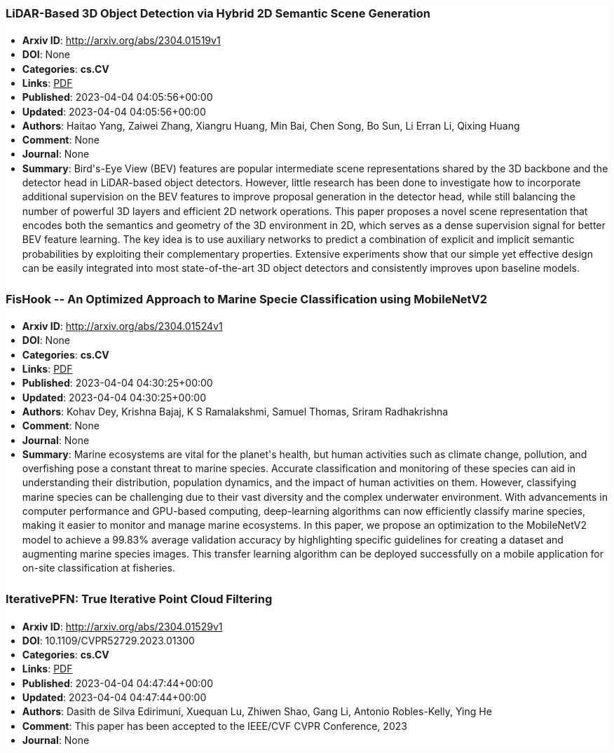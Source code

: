 

### LiDAR-Based 3D Object Detection via Hybrid 2D Semantic Scene Generation
- **Arxiv ID**: http://arxiv.org/abs/2304.01519v1
- **DOI**: None
- **Categories**: **cs.CV**
- **Links**: [PDF](http://arxiv.org/pdf/2304.01519v1)
- **Published**: 2023-04-04 04:05:56+00:00
- **Updated**: 2023-04-04 04:05:56+00:00
- **Authors**: Haitao Yang, Zaiwei Zhang, Xiangru Huang, Min Bai, Chen Song, Bo Sun, Li Erran Li, Qixing Huang
- **Comment**: None
- **Journal**: None
- **Summary**: Bird's-Eye View (BEV) features are popular intermediate scene representations shared by the 3D backbone and the detector head in LiDAR-based object detectors. However, little research has been done to investigate how to incorporate additional supervision on the BEV features to improve proposal generation in the detector head, while still balancing the number of powerful 3D layers and efficient 2D network operations. This paper proposes a novel scene representation that encodes both the semantics and geometry of the 3D environment in 2D, which serves as a dense supervision signal for better BEV feature learning. The key idea is to use auxiliary networks to predict a combination of explicit and implicit semantic probabilities by exploiting their complementary properties. Extensive experiments show that our simple yet effective design can be easily integrated into most state-of-the-art 3D object detectors and consistently improves upon baseline models.



### FisHook -- An Optimized Approach to Marine Specie Classification using MobileNetV2
- **Arxiv ID**: http://arxiv.org/abs/2304.01524v1
- **DOI**: None
- **Categories**: **cs.CV**
- **Links**: [PDF](http://arxiv.org/pdf/2304.01524v1)
- **Published**: 2023-04-04 04:30:25+00:00
- **Updated**: 2023-04-04 04:30:25+00:00
- **Authors**: Kohav Dey, Krishna Bajaj, K S Ramalakshmi, Samuel Thomas, Sriram Radhakrishna
- **Comment**: None
- **Journal**: None
- **Summary**: Marine ecosystems are vital for the planet's health, but human activities such as climate change, pollution, and overfishing pose a constant threat to marine species. Accurate classification and monitoring of these species can aid in understanding their distribution, population dynamics, and the impact of human activities on them. However, classifying marine species can be challenging due to their vast diversity and the complex underwater environment. With advancements in computer performance and GPU-based computing, deep-learning algorithms can now efficiently classify marine species, making it easier to monitor and manage marine ecosystems. In this paper, we propose an optimization to the MobileNetV2 model to achieve a 99.83% average validation accuracy by highlighting specific guidelines for creating a dataset and augmenting marine species images. This transfer learning algorithm can be deployed successfully on a mobile application for on-site classification at fisheries.



### IterativePFN: True Iterative Point Cloud Filtering
- **Arxiv ID**: http://arxiv.org/abs/2304.01529v1
- **DOI**: 10.1109/CVPR52729.2023.01300
- **Categories**: **cs.CV**
- **Links**: [PDF](http://arxiv.org/pdf/2304.01529v1)
- **Published**: 2023-04-04 04:47:44+00:00
- **Updated**: 2023-04-04 04:47:44+00:00
- **Authors**: Dasith de Silva Edirimuni, Xuequan Lu, Zhiwen Shao, Gang Li, Antonio Robles-Kelly, Ying He
- **Comment**: This paper has been accepted to the IEEE/CVF CVPR Conference, 2023
- **Journal**: None